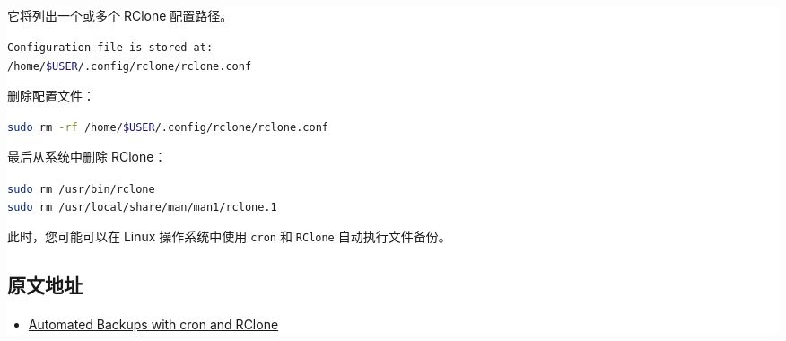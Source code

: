 它将列出一个或多个 RClone 配置路径。

```bash
Configuration file is stored at:
/home/$USER/.config/rclone/rclone.conf
```

删除配置文件：

```bash
sudo rm -rf /home/$USER/.config/rclone/rclone.conf
```

最后从系统中删除 RClone：

```bash
sudo rm /usr/bin/rclone
sudo rm /usr/local/share/man/man1/rclone.1
```

此时，您可能可以在 Linux 操作系统中使用 `cron` 和 `RClone` 自动执行文件备份。

## 原文地址

- [Automated Backups with cron and RClone](https://dev.to/itsbetma/automated-backups-with-cron-and-rclone-3do4)
